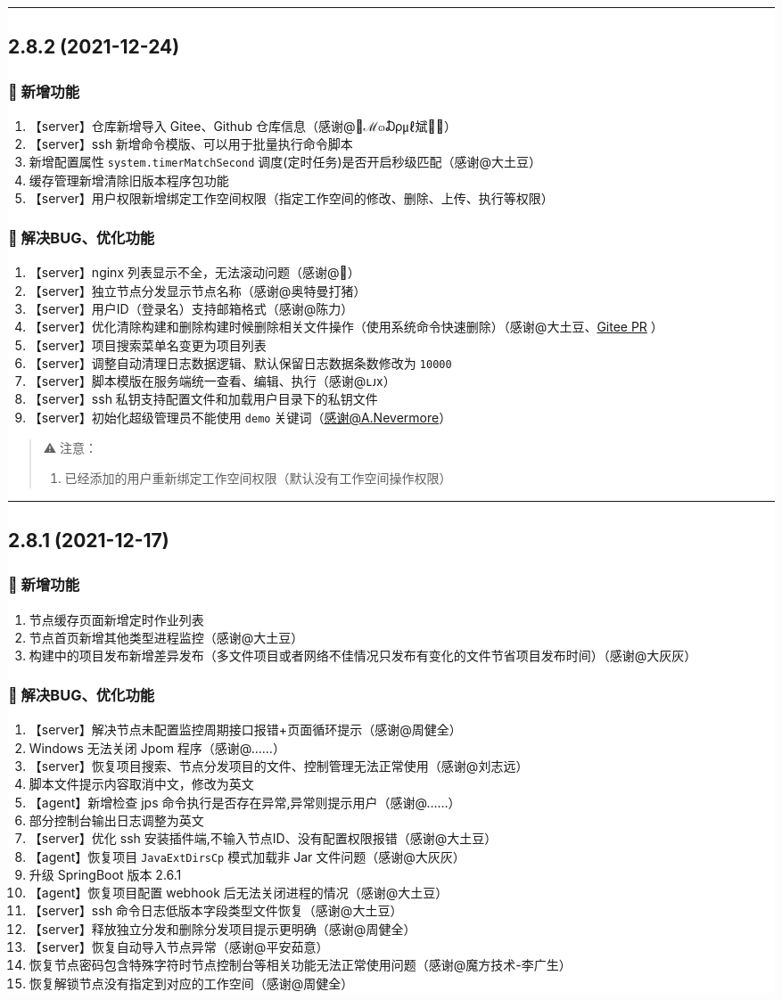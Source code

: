 ------

## 2.8.2 (2021-12-24)

### 🐣 新增功能

1. 【server】仓库新增导入 Gitee、Github 仓库信息（感谢@💎ℳ๓₯㎕斌💎💘）
2. 【server】ssh 新增命令模版、可以用于批量执行命令脚本
3. 新增配置属性 `system.timerMatchSecond` 调度(定时任务)是否开启秒级匹配（感谢@大土豆）
4. 缓存管理新增清除旧版本程序包功能
5. 【server】用户权限新增绑定工作空间权限（指定工作空间的修改、删除、上传、执行等权限）

### 🐞 解决BUG、优化功能

1. 【server】nginx 列表显示不全，无法滚动问题（感谢@）
2. 【server】独立节点分发显示节点名称（感谢@奥特曼打猪）
3. 【server】用户ID（登录名）支持邮箱格式（感谢@陈力）
4. 【server】优化清除构建和删除构建时候删除相关文件操作（使用系统命令快速删除）（感谢@大土豆、[Gitee PR](https://gitee.com/dromara/Jpom/pulls/155) ）
5. 【server】项目搜索菜单名变更为项目列表
6. 【server】调整自动清理日志数据逻辑、默认保留日志数据条数修改为 `10000`
7. 【server】脚本模版在服务端统一查看、编辑、执行（感谢@ʟᴊx）
8. 【server】ssh 私钥支持配置文件和加载用户目录下的私钥文件
9. 【server】初始化超级管理员不能使用 `demo` 关键词（感谢@A.Nevermore）

> ⚠️ 注意：
> 1. 已经添加的用户重新绑定工作空间权限（默认没有工作空间操作权限）

------

## 2.8.1  (2021-12-17)

### 🐣 新增功能

1. 节点缓存页面新增定时作业列表
2. 节点首页新增其他类型进程监控（感谢@大土豆）
3. 构建中的项目发布新增差异发布（多文件项目或者网络不佳情况只发布有变化的文件节省项目发布时间）（感谢@大灰灰）

### 🐞 解决BUG、优化功能

1. 【server】解决节点未配置监控周期接口报错+页面循环提示（感谢@周健全）
2. Windows 无法关闭 Jpom 程序（感谢@……）
3. 【server】恢复项目搜索、节点分发项目的文件、控制管理无法正常使用（感谢@刘志远）
4. 脚本文件提示内容取消中文，修改为英文
5. 【agent】新增检查 jps 命令执行是否存在异常,异常则提示用户（感谢@……）
6. 部分控制台输出日志调整为英文
7. 【server】优化 ssh 安装插件端,不输入节点ID、没有配置权限报错（感谢@大土豆）
8. 【agent】恢复项目 `JavaExtDirsCp` 模式加载非 Jar 文件问题（感谢@大灰灰）
9. 升级 SpringBoot 版本 2.6.1
10. 【agent】恢复项目配置 webhook 后无法关闭进程的情况（感谢@大土豆）
11. 【server】ssh 命令日志低版本字段类型文件恢复（感谢@大土豆）
12. 【server】释放独立分发和删除分发项目提示更明确（感谢@周健全）
13. 【server】恢复自动导入节点异常（感谢@平安茹意）
14. 恢复节点密码包含特殊字符时节点控制台等相关功能无法正常使用问题（感谢@魔方技术-李广生）
15. 恢复解锁节点没有指定到对应的工作空间（感谢@周健全）
